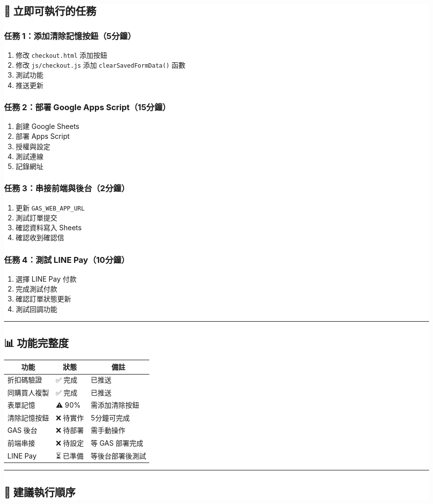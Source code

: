 
## 🎯 立即可執行的任務

### 任務 1：添加清除記憶按鈕（5分鐘）
1. 修改 `checkout.html` 添加按鈕
2. 修改 `js/checkout.js` 添加 `clearSavedFormData()` 函數
3. 測試功能
4. 推送更新

### 任務 2：部署 Google Apps Script（15分鐘）
1. 創建 Google Sheets
2. 部署 Apps Script
3. 授權與設定
4. 測試連線
5. 記錄網址

### 任務 3：串接前端與後台（2分鐘）
1. 更新 `GAS_WEB_APP_URL`
2. 測試訂單提交
3. 確認資料寫入 Sheets
4. 確認收到確認信

### 任務 4：測試 LINE Pay（10分鐘）
1. 選擇 LINE Pay 付款
2. 完成測試付款
3. 確認訂單狀態更新
4. 測試回調功能

---

## 📊 功能完整度

| 功能 | 狀態 | 備註 |
|------|------|------|
| 折扣碼驗證 | ✅ 完成 | 已推送 |
| 同購買人複製 | ✅ 完成 | 已推送 |
| 表單記憶 | ⚠️ 90% | 需添加清除按鈕 |
| 清除記憶按鈕 | ❌ 待實作 | 5分鐘可完成 |
| GAS 後台 | ❌ 待部署 | 需手動操作 |
| 前端串接 | ❌ 待設定 | 等 GAS 部署完成 |
| LINE Pay | ⏳ 已準備 | 等後台部署後測試 |

---

## 🚀 建議執行順序
